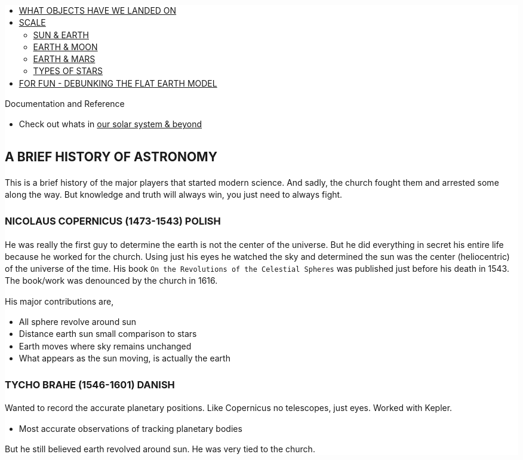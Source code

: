 * [WHAT OBJECTS HAVE WE LANDED ON](https://github.com/JeffDeCola/my-cheat-sheets/tree/master/other/stem/science/earth-and-space-science/astronomy-cheat-sheet#what-objects-have-we-landed-on)
* [SCALE](https://github.com/JeffDeCola/my-cheat-sheets/tree/master/other/stem/science/earth-and-space-science/astronomy-cheat-sheet#scale)
  * [SUN & EARTH](https://github.com/JeffDeCola/my-cheat-sheets/tree/master/other/stem/science/earth-and-space-science/astronomy-cheat-sheet#sun--earth)
  * [EARTH & MOON](https://github.com/JeffDeCola/my-cheat-sheets/tree/master/other/stem/science/earth-and-space-science/astronomy-cheat-sheet#earth--moon)
  * [EARTH & MARS](https://github.com/JeffDeCola/my-cheat-sheets/tree/master/other/stem/science/earth-and-space-science/astronomy-cheat-sheet#earth--mars)
  * [TYPES OF STARS](https://github.com/JeffDeCola/my-cheat-sheets/tree/master/other/stem/science/earth-and-space-science/astronomy-cheat-sheet#types-of-stars)
* [FOR FUN - DEBUNKING THE FLAT EARTH MODEL](https://github.com/JeffDeCola/my-cheat-sheets/tree/master/other/stem/science/earth-and-space-science/astronomy-cheat-sheet#for-fun---debunking-the-flat-earth-model)

Documentation and Reference

* Check out whats in [our solar system & beyond](https://github.com/JeffDeCola/my-cheat-sheets/tree/master/other/stem/science/earth-and-space-science/astronomy-cheat-sheet/solar-system-and-beyond.md)

## A BRIEF HISTORY OF ASTRONOMY

This is a brief history of the major players that started
modern science.  And sadly, the church fought them
and arrested some along the way.  But
knowledge and truth will always win, you just need to always fight.

### NICOLAUS COPERNICUS (1473-1543) POLISH

He was really the first guy to determine the earth is not the
center of the universe.  But he did everything in secret
his entire life because he worked for the church.
Using just his eyes he watched the sky and determined
the sun was the center (heliocentric) of the universe of the time.
His book `On the Revolutions of the Celestial Spheres` was published
just before his death in 1543.  The book/work was denounced
by the church in 1616.

His major contributions are,

* All sphere revolve around sun
* Distance earth sun small comparison to stars
* Earth moves where sky remains unchanged
* What appears as the sun moving, is actually the earth

### TYCHO BRAHE (1546-1601) DANISH

Wanted to record the accurate planetary positions.
Like Copernicus no telescopes, just eyes. Worked with Kepler.

* Most accurate observations of tracking planetary bodies

But he still believed earth revolved around sun.  He was very
tied to the church.
